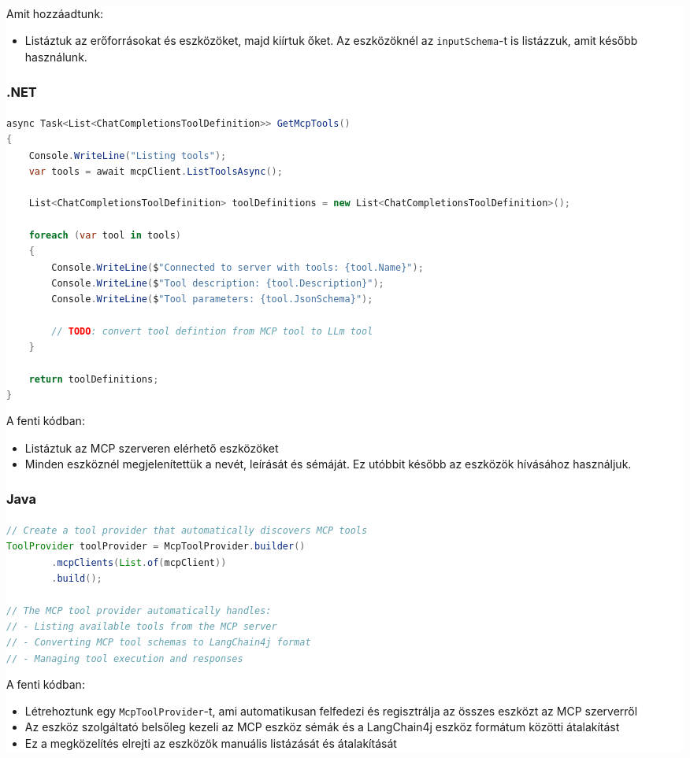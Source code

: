 Amit hozzáadtunk:

- Listáztuk az erőforrásokat és eszközöket, majd kiírtuk őket. Az eszközöknél az `inputSchema`-t is listázzuk, amit később használunk.

### .NET

```csharp
async Task<List<ChatCompletionsToolDefinition>> GetMcpTools()
{
    Console.WriteLine("Listing tools");
    var tools = await mcpClient.ListToolsAsync();

    List<ChatCompletionsToolDefinition> toolDefinitions = new List<ChatCompletionsToolDefinition>();

    foreach (var tool in tools)
    {
        Console.WriteLine($"Connected to server with tools: {tool.Name}");
        Console.WriteLine($"Tool description: {tool.Description}");
        Console.WriteLine($"Tool parameters: {tool.JsonSchema}");

        // TODO: convert tool defintion from MCP tool to LLm tool     
    }

    return toolDefinitions;
}
```

A fenti kódban:

- Listáztuk az MCP szerveren elérhető eszközöket
- Minden eszköznél megjelenítettük a nevét, leírását és sémáját. Ez utóbbit később az eszközök hívásához használjuk.

### Java

```java
// Create a tool provider that automatically discovers MCP tools
ToolProvider toolProvider = McpToolProvider.builder()
        .mcpClients(List.of(mcpClient))
        .build();

// The MCP tool provider automatically handles:
// - Listing available tools from the MCP server
// - Converting MCP tool schemas to LangChain4j format
// - Managing tool execution and responses
```

A fenti kódban:

- Létrehoztunk egy `McpToolProvider`-t, ami automatikusan felfedezi és regisztrálja az összes eszközt az MCP szerverről
- Az eszköz szolgáltató belsőleg kezeli az MCP eszköz sémák és a LangChain4j eszköz formátum közötti átalakítást
- Ez a megközelítés elrejti az eszközök manuális listázását és átalakítását
